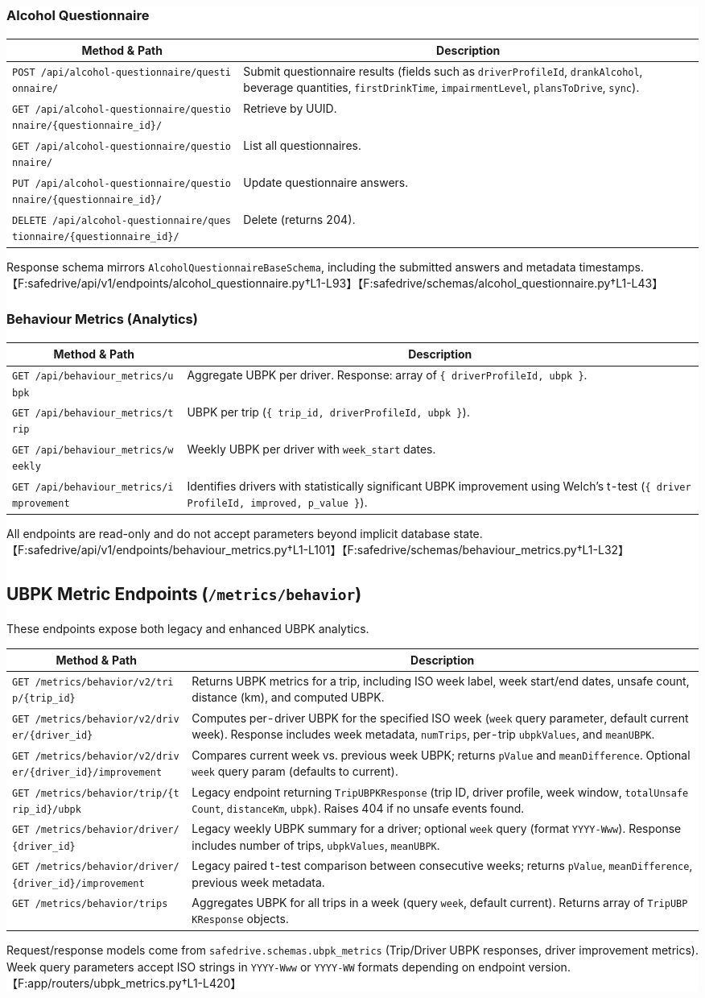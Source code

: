 ### Alcohol Questionnaire
| Method & Path | Description |
| --- | --- |
| `POST /api/alcohol-questionnaire/questionnaire/` | Submit questionnaire results (fields such as `driverProfileId`, `drankAlcohol`, beverage quantities, `firstDrinkTime`, `impairmentLevel`, `plansToDrive`, `sync`). |
| `GET /api/alcohol-questionnaire/questionnaire/{questionnaire_id}/` | Retrieve by UUID. |
| `GET /api/alcohol-questionnaire/questionnaire/` | List all questionnaires. |
| `PUT /api/alcohol-questionnaire/questionnaire/{questionnaire_id}/` | Update questionnaire answers. |
| `DELETE /api/alcohol-questionnaire/questionnaire/{questionnaire_id}/` | Delete (returns 204). |

Response schema mirrors `AlcoholQuestionnaireBaseSchema`, including the submitted answers and metadata timestamps.【F:safedrive/api/v1/endpoints/alcohol_questionnaire.py†L1-L93】【F:safedrive/schemas/alcohol_questionnaire.py†L1-L43】

### Behaviour Metrics (Analytics)
| Method & Path | Description |
| --- | --- |
| `GET /api/behaviour_metrics/ubpk` | Aggregate UBPK per driver. Response: array of `{ driverProfileId, ubpk }`. |
| `GET /api/behaviour_metrics/trip` | UBPK per trip (`{ trip_id, driverProfileId, ubpk }`). |
| `GET /api/behaviour_metrics/weekly` | Weekly UBPK per driver with `week_start` dates. |
| `GET /api/behaviour_metrics/improvement` | Identifies drivers with statistically significant UBPK improvement using Welch’s t-test (`{ driverProfileId, improved, p_value }`). |

All endpoints are read-only and do not accept parameters beyond implicit database state.【F:safedrive/api/v1/endpoints/behaviour_metrics.py†L1-L101】【F:safedrive/schemas/behaviour_metrics.py†L1-L32】

## UBPK Metric Endpoints (`/metrics/behavior`)
These endpoints expose both legacy and enhanced UBPK analytics.

| Method & Path | Description |
| --- | --- |
| `GET /metrics/behavior/v2/trip/{trip_id}` | Returns UBPK metrics for a trip, including ISO week label, week start/end dates, unsafe count, distance (km), and computed UBPK. |
| `GET /metrics/behavior/v2/driver/{driver_id}` | Computes per-driver UBPK for the specified ISO week (`week` query parameter, default current week). Response includes week metadata, `numTrips`, per-trip `ubpkValues`, and `meanUBPK`. |
| `GET /metrics/behavior/v2/driver/{driver_id}/improvement` | Compares current week vs. previous week UBPK; returns `pValue` and `meanDifference`. Optional `week` query param (defaults to current). |
| `GET /metrics/behavior/trip/{trip_id}/ubpk` | Legacy endpoint returning `TripUBPKResponse` (trip ID, driver profile, week window, `totalUnsafeCount`, `distanceKm`, `ubpk`). Raises 404 if no unsafe events found. |
| `GET /metrics/behavior/driver/{driver_id}` | Legacy weekly UBPK summary for a driver; optional `week` query (format `YYYY-Www`). Response includes number of trips, `ubpkValues`, `meanUBPK`. |
| `GET /metrics/behavior/driver/{driver_id}/improvement` | Legacy paired t-test comparison between consecutive weeks; returns `pValue`, `meanDifference`, previous week metadata. |
| `GET /metrics/behavior/trips` | Aggregates UBPK for all trips in a week (query `week`, default current). Returns array of `TripUBPKResponse` objects. |

Request/response models come from `safedrive.schemas.ubpk_metrics` (Trip/Driver UBPK responses, driver improvement metrics). Week query parameters accept ISO strings in `YYYY-Www` or `YYYY-WW` formats depending on endpoint version.【F:app/routers/ubpk_metrics.py†L1-L420】
